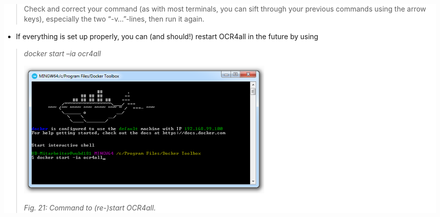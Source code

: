 > Check and correct your command (as with most terminals, you can sift
> through your previous commands using the arrow keys), especially the
> two “-v…”-lines, then run it again.

-   If everything is set up properly, you can (and should!) restart
    OCR4all in the future by using

> *docker start –ia ocr4all*
>
> <img src="./media/ocr4all-setup_guide/media/image19.png" style="width:4.98568in;height:2.64167in" />
>
> *Fig. 21: Command to (re-)start OCR4all.*
